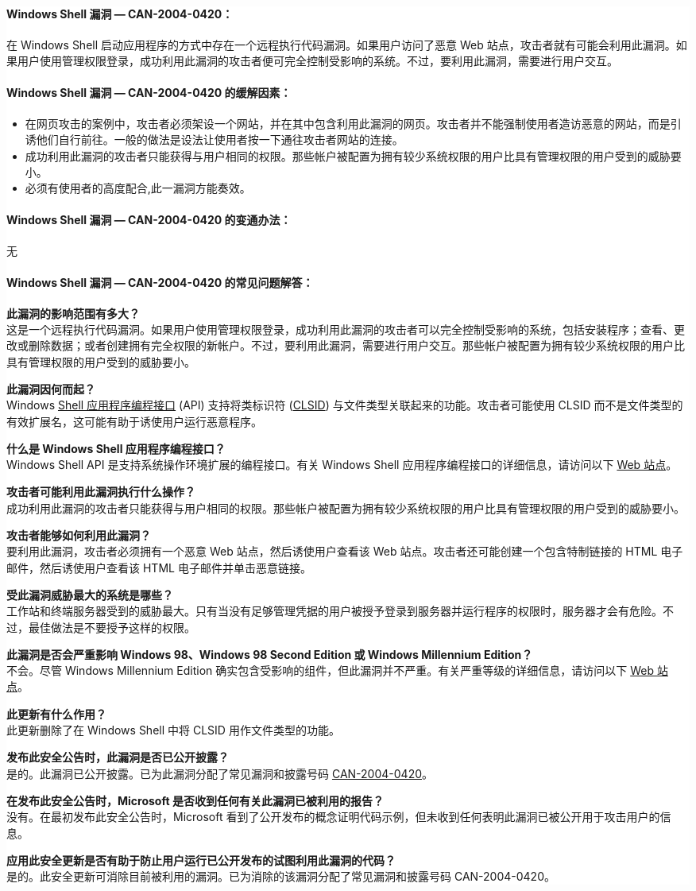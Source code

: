 <span></span>  
#### Windows Shell 漏洞 — CAN-2004-0420：
  
在 Windows Shell 启动应用程序的方式中存在一个远程执行代码漏洞。如果用户访问了恶意 Web 站点，攻击者就有可能会利用此漏洞。如果用户使用管理权限登录，成功利用此漏洞的攻击者便可完全控制受影响的系统。不过，要利用此漏洞，需要进行用户交互。
  
#### Windows Shell 漏洞 — CAN-2004-0420 的缓解因素：
  
-   在网页攻击的案例中，攻击者必须架设一个网站，并在其中包含利用此漏洞的网页。攻击者并不能强制使用者造访恶意的网站，而是引诱他们自行前往。一般的做法是设法让使用者按一下通往攻击者网站的连接。  
-   成功利用此漏洞的攻击者只能获得与用户相同的权限。那些帐户被配置为拥有较少系统权限的用户比具有管理权限的用户受到的威胁要小。  
-   必须有使用者的高度配合,此一漏洞方能奏效。
  
#### Windows Shell 漏洞 — CAN-2004-0420 的变通办法：
  
无
  
#### Windows Shell 漏洞 — CAN-2004-0420 的常见问题解答：
  
**此漏洞的影响范围有多大？**  
这是一个远程执行代码漏洞。如果用户使用管理权限登录，成功利用此漏洞的攻击者可以完全控制受影响的系统，包括安装程序；查看、更改或删除数据；或者创建拥有完全权限的新帐户。不过，要利用此漏洞，需要进行用户交互。那些帐户被配置为拥有较少系统权限的用户比具有管理权限的用户受到的威胁要小。
  
**此漏洞因何而起？**  
Windows [Shell 应用程序编程接口](https://msdn.microsoft.com/library/default.asp?url=/library/en-us/dnwue/html/ch11f.asp) (API) 支持将类标识符 ([CLSID](https://www.microsoft.com/resources/documentation/host/2000/all/proddocs/en-us/appint/asdefclassid.mspx)) 与文件类型关联起来的功能。攻击者可能使用 CLSID 而不是文件类型的有效扩展名，这可能有助于诱使用户运行恶意程序。
  
**什么是 Windows Shell 应用程序编程接口？**  
Windows Shell API 是支持系统操作环境扩展的编程接口。有关 Windows Shell 应用程序编程接口的详细信息，请访问以下 [Web 站点](https://msdn.microsoft.com/library/default.asp?url=/library/en-us/dnwue/html/ch11f.asp)。
  
**攻击者可能利用此漏洞执行什么操作？**  
成功利用此漏洞的攻击者只能获得与用户相同的权限。那些帐户被配置为拥有较少系统权限的用户比具有管理权限的用户受到的威胁要小。
  
**攻击者能够如何利用此漏洞？**  
要利用此漏洞，攻击者必须拥有一个恶意 Web 站点，然后诱使用户查看该 Web 站点。攻击者还可能创建一个包含特制链接的 HTML 电子邮件，然后诱使用户查看该 HTML 电子邮件并单击恶意链接。
  
**受此漏洞威胁最大的系统是哪些？**  
工作站和终端服务器受到的威胁最大。只有当没有足够管理凭据的用户被授予登录到服务器并运行程序的权限时，服务器才会有危险。不过，最佳做法是不要授予这样的权限。
  
**此漏洞是否会严重影响 Windows 98、Windows 98 Second Edition 或 Windows Millennium Edition？**  
不会。尽管 Windows Millennium Edition 确实包含受影响的组件，但此漏洞并不严重。有关严重等级的详细信息，请访问以下 [Web 站点](https://go.microsoft.com/fwlink/?linkid=21140)。
  
**此更新有什么作用？**  
此更新删除了在 Windows Shell 中将 CLSID 用作文件类型的功能。
  
**发布此安全公告时，此漏洞是否已公开披露？**  
是的。此漏洞已公开披露。已为此漏洞分配了常见漏洞和披露号码 [CAN-2004-0420](https://www.cve.mitre.org/cgi-bin/cvename.cgi?name=can-2004-0420)。
  
**在发布此安全公告时，Microsoft 是否收到任何有关此漏洞已被利用的报告？**  
没有。在最初发布此安全公告时，Microsoft 看到了公开发布的概念证明代码示例，但未收到任何表明此漏洞已被公开用于攻击用户的信息。
  
**应用此安全更新是否有助于防止用户运行已公开发布的试图利用此漏洞的代码？**  
是的。此安全更新可消除目前被利用的漏洞。已为消除的该漏洞分配了常见漏洞和披露号码 CAN-2004-0420。
  